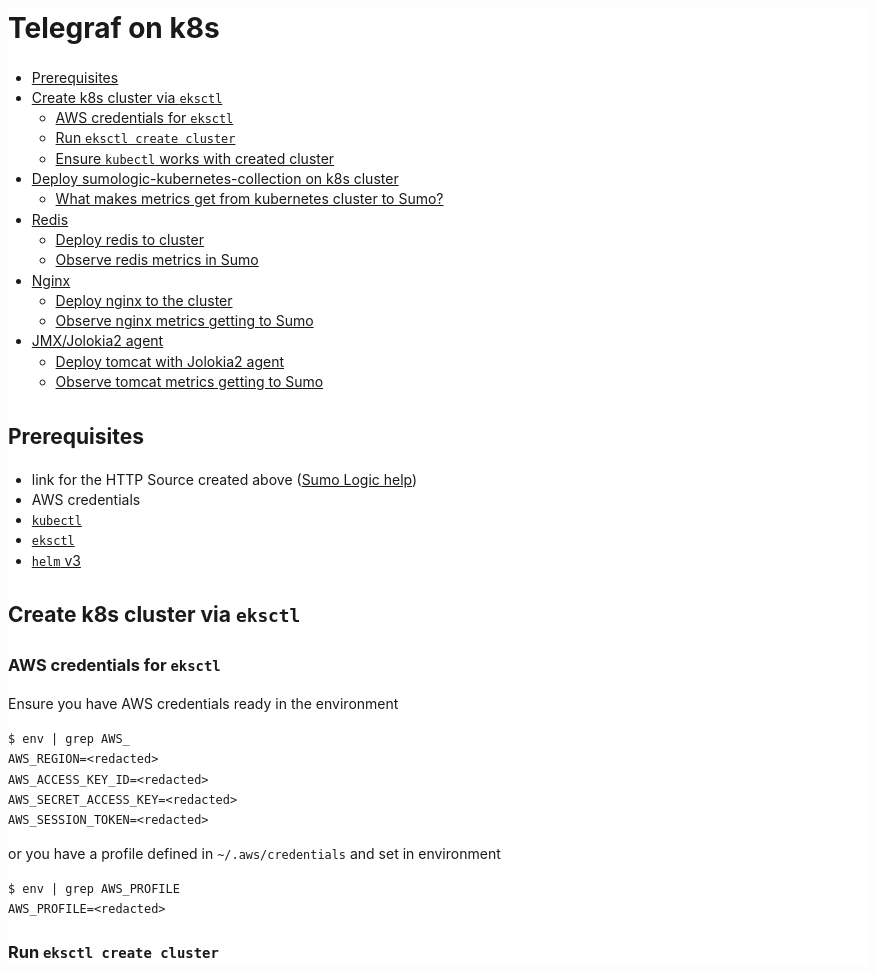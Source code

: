 # Telegraf on k8s

* [Prerequisites](#prerequisites)
* [Create k8s cluster via `eksctl`](#create-k8s-cluster-via-eksctl)
  * [AWS credentials for `eksctl`](#aws-credentials-for-eksctl)
  * [Run `eksctl create cluster`](#run-eksctl-create-cluster)
  * [Ensure `kubectl` works with created cluster](#ensure-kubectl-works-with-created-cluster)
* [Deploy sumologic-kubernetes-collection on k8s cluster](#deploy-sumologic-kubernetes-collection-on-k8s-cluster)
  * [What makes metrics get from kubernetes cluster to Sumo?](#what-makes-metrics-get-from-kubernetes-cluster-to-sumo)
* [Redis](#redis)
  * [Deploy redis to cluster](#deploy-redis-to-cluster)
  * [Observe redis metrics in Sumo](#observe-redis-metrics-in-sumo)
* [Nginx](#nginx)
  * [Deploy nginx to the cluster](#deploy-nginx-to-the-cluster)
  * [Observe nginx metrics getting to Sumo](#observe-nginx-metrics-getting-to-sumo)
* [JMX/Jolokia2 agent](#jmxjolokia2-agent)
  * [Deploy tomcat with Jolokia2 agent](#deploy-tomcat-with-jolokia2-agent)
  * [Observe tomcat metrics getting to Sumo](#observe-tomcat-metrics-getting-to-sumo)

## Prerequisites

* link for the HTTP Source created above ([Sumo Logic help](https://help.sumologic.com/03Send-Data/Sources/02Sources-for-Hosted-Collectors/HTTP-Source/zGenerate-a-new-URL-for-an-HTTP-Source))
* AWS credentials
* [`kubectl`](https://kubernetes.io/docs/tasks/tools/install-kubectl/)
* [`eksctl`](https://eksctl.io/introduction/#installation)
* [`helm` v3](https://helm.sh/)

## Create k8s cluster via `eksctl`

### AWS credentials for `eksctl`

Ensure you have AWS credentials ready in the environment

```
$ env | grep AWS_
AWS_REGION=<redacted>
AWS_ACCESS_KEY_ID=<redacted>
AWS_SECRET_ACCESS_KEY=<redacted>
AWS_SESSION_TOKEN=<redacted>
```

or you have a profile defined in `~/.aws/credentials` and set in environment

```
$ env | grep AWS_PROFILE
AWS_PROFILE=<redacted>
```

### Run `eksctl create cluster`

